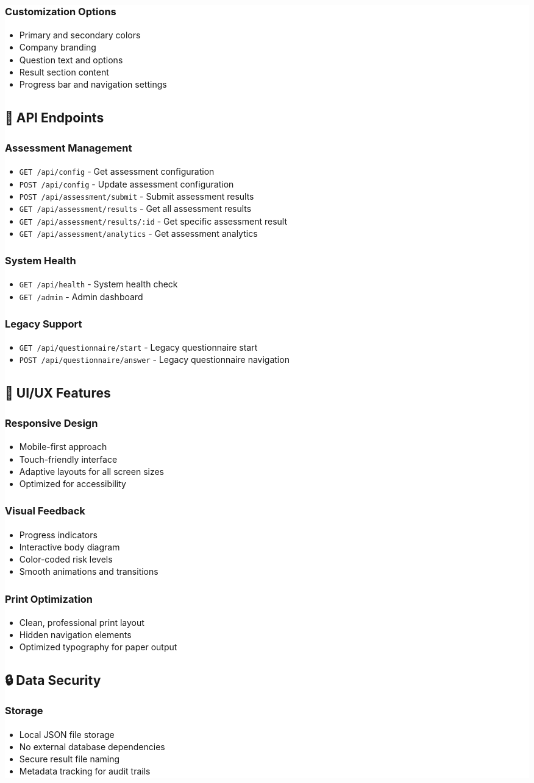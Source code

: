 ### Customization Options
- Primary and secondary colors
- Company branding
- Question text and options
- Result section content
- Progress bar and navigation settings

## 📡 API Endpoints

### Assessment Management
- `GET /api/config` - Get assessment configuration
- `POST /api/config` - Update assessment configuration
- `POST /api/assessment/submit` - Submit assessment results
- `GET /api/assessment/results` - Get all assessment results
- `GET /api/assessment/results/:id` - Get specific assessment result
- `GET /api/assessment/analytics` - Get assessment analytics

### System Health
- `GET /api/health` - System health check
- `GET /admin` - Admin dashboard

### Legacy Support
- `GET /api/questionnaire/start` - Legacy questionnaire start
- `POST /api/questionnaire/answer` - Legacy questionnaire navigation

## 🎨 UI/UX Features

### Responsive Design
- Mobile-first approach
- Touch-friendly interface
- Adaptive layouts for all screen sizes
- Optimized for accessibility

### Visual Feedback
- Progress indicators
- Interactive body diagram
- Color-coded risk levels
- Smooth animations and transitions

### Print Optimization
- Clean, professional print layout
- Hidden navigation elements
- Optimized typography for paper output

## 🔒 Data Security

### Storage
- Local JSON file storage
- No external database dependencies
- Secure result file naming
- Metadata tracking for audit trails
